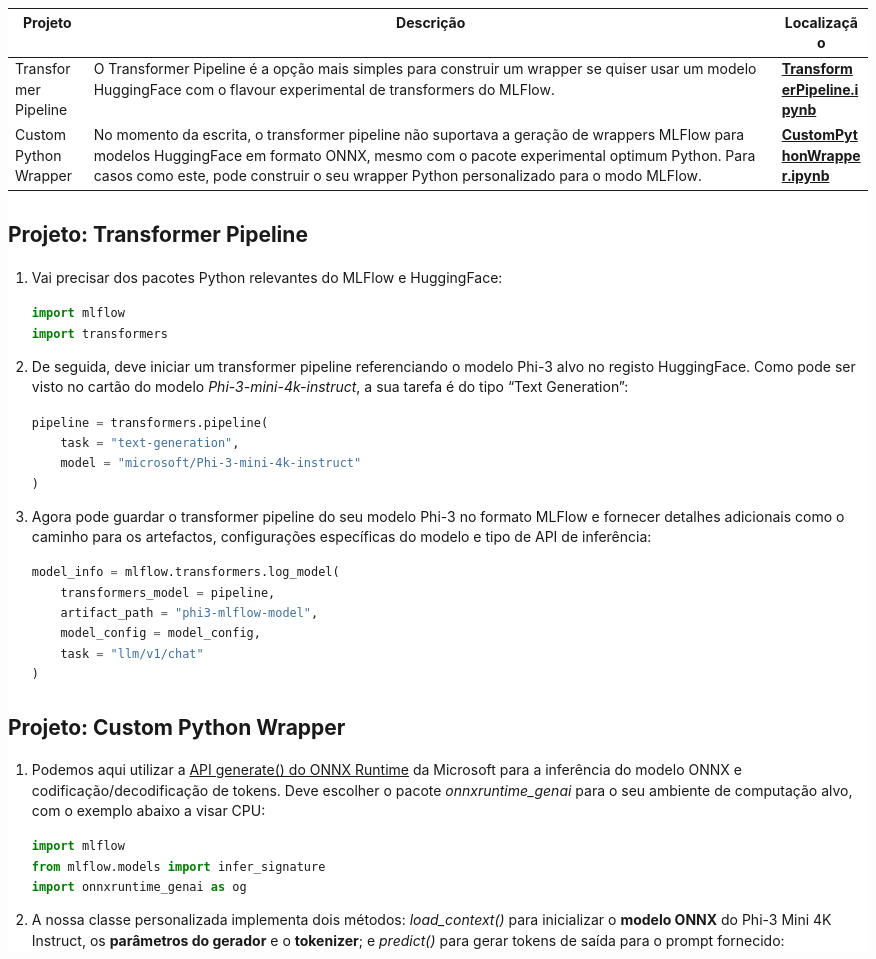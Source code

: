 | Projeto | Descrição | Localização |
| ------------ | ----------- | -------- |
| Transformer Pipeline | O Transformer Pipeline é a opção mais simples para construir um wrapper se quiser usar um modelo HuggingFace com o flavour experimental de transformers do MLFlow. | [**TransformerPipeline.ipynb**](../../../../../../code/06.E2E/E2E_Phi-3-MLflow_TransformerPipeline.ipynb) |
| Custom Python Wrapper | No momento da escrita, o transformer pipeline não suportava a geração de wrappers MLFlow para modelos HuggingFace em formato ONNX, mesmo com o pacote experimental optimum Python. Para casos como este, pode construir o seu wrapper Python personalizado para o modo MLFlow. | [**CustomPythonWrapper.ipynb**](../../../../../../code/06.E2E/E2E_Phi-3-MLflow_CustomPythonWrapper.ipynb) |

## Projeto: Transformer Pipeline

1. Vai precisar dos pacotes Python relevantes do MLFlow e HuggingFace:

    ``` Python
    import mlflow
    import transformers
    ```

2. De seguida, deve iniciar um transformer pipeline referenciando o modelo Phi-3 alvo no registo HuggingFace. Como pode ser visto no cartão do modelo _Phi-3-mini-4k-instruct_, a sua tarefa é do tipo “Text Generation”:

    ``` Python
    pipeline = transformers.pipeline(
        task = "text-generation",
        model = "microsoft/Phi-3-mini-4k-instruct"
    )
    ```

3. Agora pode guardar o transformer pipeline do seu modelo Phi-3 no formato MLFlow e fornecer detalhes adicionais como o caminho para os artefactos, configurações específicas do modelo e tipo de API de inferência:

    ``` Python
    model_info = mlflow.transformers.log_model(
        transformers_model = pipeline,
        artifact_path = "phi3-mlflow-model",
        model_config = model_config,
        task = "llm/v1/chat"
    )
    ```

## Projeto: Custom Python Wrapper

1. Podemos aqui utilizar a [API generate() do ONNX Runtime](https://github.com/microsoft/onnxruntime-genai) da Microsoft para a inferência do modelo ONNX e codificação/decodificação de tokens. Deve escolher o pacote _onnxruntime_genai_ para o seu ambiente de computação alvo, com o exemplo abaixo a visar CPU:

    ``` Python
    import mlflow
    from mlflow.models import infer_signature
    import onnxruntime_genai as og
    ```

1. A nossa classe personalizada implementa dois métodos: _load_context()_ para inicializar o **modelo ONNX** do Phi-3 Mini 4K Instruct, os **parâmetros do gerador** e o **tokenizer**; e _predict()_ para gerar tokens de saída para o prompt fornecido:
